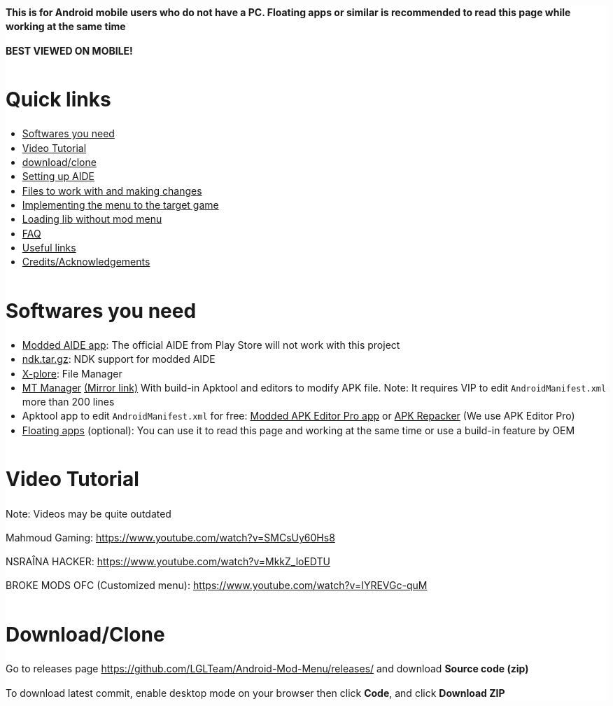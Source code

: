 **This is for Android mobile users who do not have a PC. Floating apps or similar is recommended to read this page while working at the same time**

**BEST VIEWED ON MOBILE!**

# Quick links
- [Softwares you need](#softwares-you-need)
- [Video Tutorial](#video-tutorial)
- [download/clone](#downloadclone)
- [Setting up AIDE](#setting-up-aide)
- [Files to work with and making changes](#files-to-work-with-and-making-changes)
- [Implementing the menu to the target game](#implementing-the-menu-to-the-target-game)
- [Loading lib without mod menu](#loading-lib-without-mod-menu)
- [FAQ](#faq)
- [Useful links](#useful-links)
- [Credits/Acknowledgements](#creditsacknowledgements)

# Softwares you need
* [Modded AIDE app](https://secufiles.com/nE9J/AIDE_CMODs_3.2.200108.apk): The official AIDE from Play Store will not work with this project
* [ndk.tar.gz](https://mega.nz/file/SR5i3ZhS#INbp_Yz0CJnvZH6ZTdXg15-2FA8QFYb18fiiMLODhqk): NDK support for modded AIDE
* [X-plore](https://play.google.com/store/apps/details?id=com.lonelycatgames.Xplore&hl=en): File Manager
* [MT Manager](https://bbs.binmt.cc/forum-2-1.html) [(Mirror link)](https://secufiles.com/js6i/MT2.9.2.apk) With build-in Apktool and editors to modify APK file. Note: It requires VIP to edit `AndroidManifest.xml` more than 200 lines
* Apktool app to edit `AndroidManifest.xml` for free: [Modded APK Editor Pro app](https://mega.nz/file/zQxA0YDY#eNRgcyrHwpWh1nSTHhcc4quxzeXrXcUHlYPoRyltKEw) or [APK Repacker](https://mega.nz/file/LIom0DDL#hJyIchPDCk2n_gcDmutNsOKS86WXQN58qpEGa9JsLrU) (We use APK Editor Pro)
* [Floating apps](https://play.google.com/store/apps/details?id=com.lwi.android.flappsfull&hl=en) (optional): You can use it to read this page and working at the same time or use a build-in feature by OEM

# Video Tutorial
Note: Videos may be quite outdated

Mahmoud Gaming: https://www.youtube.com/watch?v=SMCsUy60Hs8

NSRAÎNA HACKER: https://www.youtube.com/watch?v=MkkZ_loEDTU

BROKE MODS OFC (Customized menu): https://www.youtube.com/watch?v=IYREVGc-quM

# Download/Clone

Go to releases page https://github.com/LGLTeam/Android-Mod-Menu/releases/ and download **Source code (zip)**

To download latest commit, enable desktop mode on your browser then click **Code**, and click **Download ZIP**
